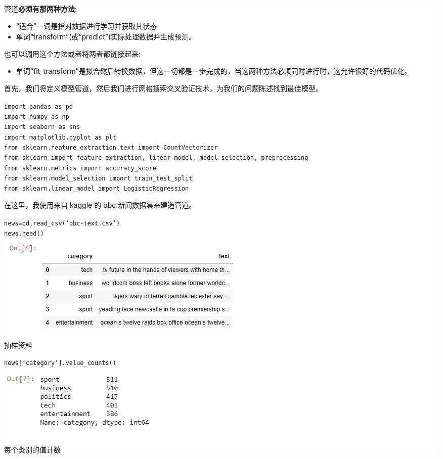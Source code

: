 管道**必须有那两种方法**:

*   “适合”一词是指对数据进行学习并获取其状态
*   单词“transform”(或“predict”)实际处理数据并生成预测。

也可以调用这个方法或者将两者都链接起来:

*   单词“fit_transform”是拟合然后转换数据，但这一切都是一步完成的，当这两种方法必须同时进行时，这允许很好的代码优化。

首先，我们将定义模型管道，然后我们进行网格搜索交叉验证技术，为我们的问题陈述找到最佳模型。

```
import pandas as pd
import numpy as np
import seaborn as sns
import matplotlib.pyplot as plt
from sklearn.feature_extraction.text import CountVectorizer
from sklearn import feature_extraction, linear_model, model_selection, preprocessing
from sklearn.metrics import accuracy_score
from sklearn.model_selection import train_test_split
from sklearn.linear_model import LogisticRegression 
```

在这里，我使用来自 kaggle 的 bbc 新闻数据集来建造管道。

```
news=pd.read_csv(‘bbc-text.csv’)
news.head()
```

![](img/c112c17df74aba8684c54913af102088.png)

抽样资料

```
news[‘category’].value_counts()
```

![](img/e9c780aa1cfdffe1bdcc04acebfca7ef.png)

每个类别的值计数
